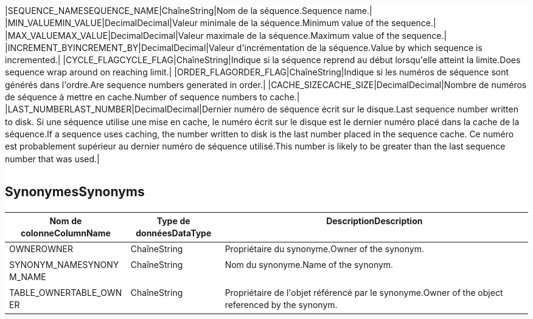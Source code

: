 |<span data-ttu-id="0b0e4-400">SEQUENCE_NAME</span><span class="sxs-lookup"><span data-stu-id="0b0e4-400">SEQUENCE_NAME</span></span>|<span data-ttu-id="0b0e4-401">Chaîne</span><span class="sxs-lookup"><span data-stu-id="0b0e4-401">String</span></span>|<span data-ttu-id="0b0e4-402">Nom de la séquence.</span><span class="sxs-lookup"><span data-stu-id="0b0e4-402">Sequence name.</span></span>|
|<span data-ttu-id="0b0e4-403">MIN_VALUE</span><span class="sxs-lookup"><span data-stu-id="0b0e4-403">MIN_VALUE</span></span>|<span data-ttu-id="0b0e4-404">Decimal</span><span class="sxs-lookup"><span data-stu-id="0b0e4-404">Decimal</span></span>|<span data-ttu-id="0b0e4-405">Valeur minimale de la séquence.</span><span class="sxs-lookup"><span data-stu-id="0b0e4-405">Minimum value of the sequence.</span></span>|
|<span data-ttu-id="0b0e4-406">MAX_VALUE</span><span class="sxs-lookup"><span data-stu-id="0b0e4-406">MAX_VALUE</span></span>|<span data-ttu-id="0b0e4-407">Decimal</span><span class="sxs-lookup"><span data-stu-id="0b0e4-407">Decimal</span></span>|<span data-ttu-id="0b0e4-408">Valeur maximale de la séquence.</span><span class="sxs-lookup"><span data-stu-id="0b0e4-408">Maximum value of the sequence.</span></span>|
|<span data-ttu-id="0b0e4-409">INCREMENT_BY</span><span class="sxs-lookup"><span data-stu-id="0b0e4-409">INCREMENT_BY</span></span>|<span data-ttu-id="0b0e4-410">Decimal</span><span class="sxs-lookup"><span data-stu-id="0b0e4-410">Decimal</span></span>|<span data-ttu-id="0b0e4-411">Valeur d'incrémentation de la séquence.</span><span class="sxs-lookup"><span data-stu-id="0b0e4-411">Value by which sequence is incremented.</span></span>|
|<span data-ttu-id="0b0e4-412">CYCLE_FLAG</span><span class="sxs-lookup"><span data-stu-id="0b0e4-412">CYCLE_FLAG</span></span>|<span data-ttu-id="0b0e4-413">Chaîne</span><span class="sxs-lookup"><span data-stu-id="0b0e4-413">String</span></span>|<span data-ttu-id="0b0e4-414">Indique si la séquence reprend au début lorsqu'elle atteint la limite.</span><span class="sxs-lookup"><span data-stu-id="0b0e4-414">Does sequence wrap around on reaching limit.</span></span>|
|<span data-ttu-id="0b0e4-415">ORDER_FLAG</span><span class="sxs-lookup"><span data-stu-id="0b0e4-415">ORDER_FLAG</span></span>|<span data-ttu-id="0b0e4-416">Chaîne</span><span class="sxs-lookup"><span data-stu-id="0b0e4-416">String</span></span>|<span data-ttu-id="0b0e4-417">Indique si les numéros de séquence sont générés dans l'ordre.</span><span class="sxs-lookup"><span data-stu-id="0b0e4-417">Are sequence numbers generated in order.</span></span>|
|<span data-ttu-id="0b0e4-418">CACHE_SIZE</span><span class="sxs-lookup"><span data-stu-id="0b0e4-418">CACHE_SIZE</span></span>|<span data-ttu-id="0b0e4-419">Decimal</span><span class="sxs-lookup"><span data-stu-id="0b0e4-419">Decimal</span></span>|<span data-ttu-id="0b0e4-420">Nombre de numéros de séquence à mettre en cache.</span><span class="sxs-lookup"><span data-stu-id="0b0e4-420">Number of sequence numbers to cache.</span></span>|
|<span data-ttu-id="0b0e4-421">LAST_NUMBER</span><span class="sxs-lookup"><span data-stu-id="0b0e4-421">LAST_NUMBER</span></span>|<span data-ttu-id="0b0e4-422">Decimal</span><span class="sxs-lookup"><span data-stu-id="0b0e4-422">Decimal</span></span>|<span data-ttu-id="0b0e4-423">Dernier numéro de séquence écrit sur le disque.</span><span class="sxs-lookup"><span data-stu-id="0b0e4-423">Last sequence number written to disk.</span></span> <span data-ttu-id="0b0e4-424">Si une séquence utilise une mise en cache, le numéro écrit sur le disque est le dernier numéro placé dans la cache de la séquence.</span><span class="sxs-lookup"><span data-stu-id="0b0e4-424">If a sequence uses caching, the number written to disk is the last number placed in the sequence cache.</span></span> <span data-ttu-id="0b0e4-425">Ce numéro est probablement supérieur au dernier numéro de séquence utilisé.</span><span class="sxs-lookup"><span data-stu-id="0b0e4-425">This number is likely to be greater than the last sequence number that was used.</span></span>|

## <a name="synonyms"></a><span data-ttu-id="0b0e4-426">Synonymes</span><span class="sxs-lookup"><span data-stu-id="0b0e4-426">Synonyms</span></span>

|<span data-ttu-id="0b0e4-427">Nom de colonne</span><span class="sxs-lookup"><span data-stu-id="0b0e4-427">ColumnName</span></span>|<span data-ttu-id="0b0e4-428">Type de données</span><span class="sxs-lookup"><span data-stu-id="0b0e4-428">DataType</span></span>|<span data-ttu-id="0b0e4-429">Description</span><span class="sxs-lookup"><span data-stu-id="0b0e4-429">Description</span></span>|
|----------------|--------------|-----------------|
|<span data-ttu-id="0b0e4-430">OWNER</span><span class="sxs-lookup"><span data-stu-id="0b0e4-430">OWNER</span></span>|<span data-ttu-id="0b0e4-431">Chaîne</span><span class="sxs-lookup"><span data-stu-id="0b0e4-431">String</span></span>|<span data-ttu-id="0b0e4-432">Propriétaire du synonyme.</span><span class="sxs-lookup"><span data-stu-id="0b0e4-432">Owner of the synonym.</span></span>|
|<span data-ttu-id="0b0e4-433">SYNONYM_NAME</span><span class="sxs-lookup"><span data-stu-id="0b0e4-433">SYNONYM_NAME</span></span>|<span data-ttu-id="0b0e4-434">Chaîne</span><span class="sxs-lookup"><span data-stu-id="0b0e4-434">String</span></span>|<span data-ttu-id="0b0e4-435">Nom du synonyme.</span><span class="sxs-lookup"><span data-stu-id="0b0e4-435">Name of the synonym.</span></span>|
|<span data-ttu-id="0b0e4-436">TABLE_OWNER</span><span class="sxs-lookup"><span data-stu-id="0b0e4-436">TABLE_OWNER</span></span>|<span data-ttu-id="0b0e4-437">Chaîne</span><span class="sxs-lookup"><span data-stu-id="0b0e4-437">String</span></span>|<span data-ttu-id="0b0e4-438">Propriétaire de l'objet référencé par le synonyme.</span><span class="sxs-lookup"><span data-stu-id="0b0e4-438">Owner of the object referenced by the synonym.</span></span>|